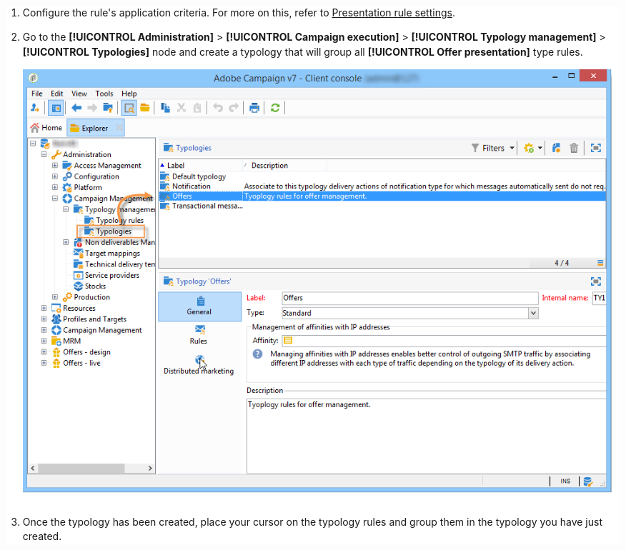 1. Configure the rule's application criteria. For more on this, refer to [Presentation rule settings](https://helpx.adobe.com/campaign/standard/interaction/using/managing-offer-presentation.html#presentation-rule-settings).
1. Go to the **[!UICONTROL Administration]** > **[!UICONTROL Campaign execution]** > **[!UICONTROL Typology management]** > **[!UICONTROL Typologies]** node and create a typology that will group all **[!UICONTROL Offer presentation]** type rules.

   ![](assets/offer_typology_003.png)

1. Once the typology has been created, place your cursor on the typology rules and group them in the typology you have just created.
